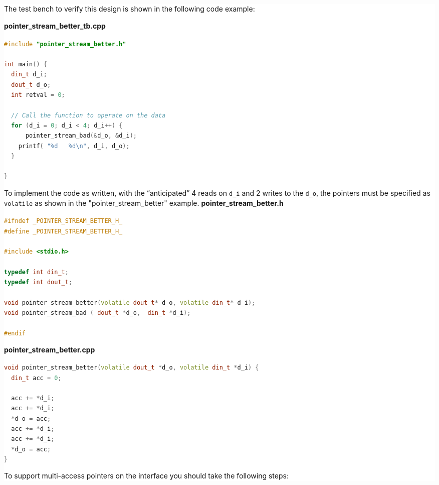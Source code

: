 The test bench to verify this design is shown in the following code example:

**pointer_stream_better_tb.cpp**
```c++
#include "pointer_stream_better.h"

int main() {
  din_t d_i;
  dout_t d_o;
  int retval = 0;

  // Call the function to operate on the data
  for (d_i = 0; d_i < 4; d_i++) {
	  pointer_stream_bad(&d_o, &d_i);
    printf( "%d   %d\n", d_i, d_o);
  }

}
```

To implement the code as written, with the “anticipated” 4 reads on ```d_i``` and 2 writes to the ```d_o```, the pointers must be specified as ```volatile``` as shown in the "pointer_stream_better" example.
**pointer_stream_better.h**
```c++
#ifndef _POINTER_STREAM_BETTER_H_
#define _POINTER_STREAM_BETTER_H_

#include <stdio.h>

typedef int din_t;
typedef int dout_t;

void pointer_stream_better(volatile dout_t* d_o, volatile din_t* d_i);
void pointer_stream_bad ( dout_t *d_o,  din_t *d_i);

#endif


```
**pointer_stream_better.cpp**
```c++
void pointer_stream_better(volatile dout_t *d_o, volatile din_t *d_i) {
  din_t acc = 0;

  acc += *d_i;
  acc += *d_i;
  *d_o = acc;
  acc += *d_i;
  acc += *d_i;
  *d_o = acc;
}

```
To support multi-access pointers on the interface you should take the following steps:
